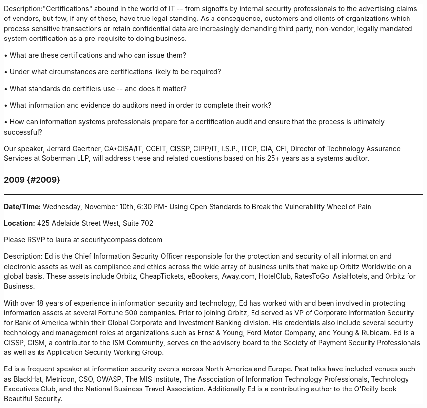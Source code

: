 Description:"Certifications" abound in the world of IT -- from signoffs
by internal security professionals to the advertising claims of vendors,
but few, if any of these, have true legal standing. As a consequence,
customers and clients of organizations which process sensitive
transactions or retain confidential data are increasingly demanding
third party, non-vendor, legally mandated system certification as a
pre-requisite to doing business.

• What are these certifications and who can issue them?

• Under what circumstances are certifications likely to be required?

• What standards do certifiers use -- and does it matter?

• What information and evidence do auditors need in order to complete
their work?

• How can information systems professionals prepare for a certification
audit and ensure that the process is ultimately successful?

Our speaker, Jerrard Gaertner, CA•CISA/IT, CGEIT, CISSP, CIPP/IT,
I.S.P., ITCP, CIA, CFI, Director of Technology Assurance Services at
Soberman LLP, will address these and related questions based on his 25+
years as a systems auditor.

### 2009 {#2009}

------------------------------------------------------------------------

**Date/Time:** Wednesday, November 10th, 6:30 PM- Using Open Standards
to Break the Vulnerability Wheel of Pain

**Location:** 425 Adelaide Street West, Suite 702

Please RSVP to laura at securitycompass dotcom

Description: Ed is the Chief Information Security Officer responsible
for the protection and security of all information and electronic assets
as well as compliance and ethics across the wide array of business units
that make up Orbitz Worldwide on a global basis. These assets include
Orbitz, CheapTickets, eBookers, Away.com, HotelClub, RatesToGo,
AsiaHotels, and Orbitz for Business.

With over 18 years of experience in information security and technology,
Ed has worked with and been involved in protecting information assets at
several Fortune 500 companies. Prior to joining Orbitz, Ed served as VP
of Corporate Information Security for Bank of America within their
Global Corporate and Investment Banking division. His credentials also
include several security technology and management roles at
organizations such as Ernst & Young, Ford Motor Company, and Young &
Rubicam. Ed is a CISSP, CISM, a contributor to the ISM Community, serves
on the advisory board to the Society of Payment Security Professionals
as well as its Application Security Working Group.

Ed is a frequent speaker at information security events across North
America and Europe. Past talks have included venues such as BlackHat,
Metricon, CSO, OWASP, The MIS Institute, The Association of Information
Technology Professionals, Technology Executives Club, and the National
Business Travel Association. Additionally Ed is a contributing author to
the O'Reilly book Beautiful Security.
